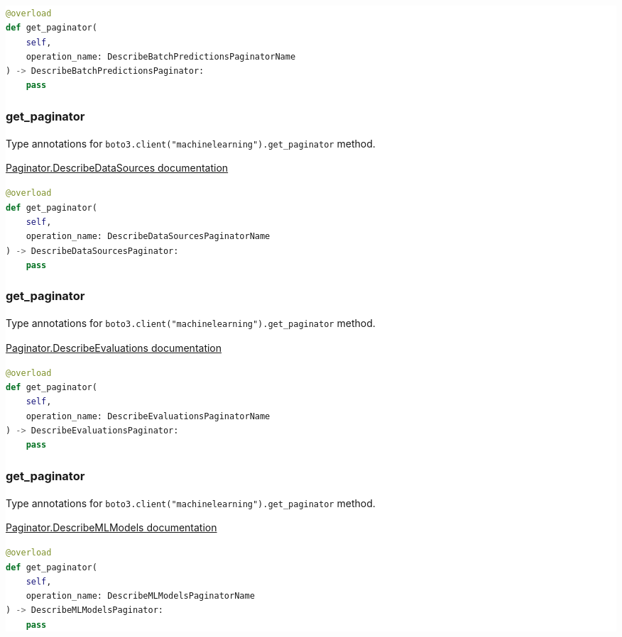 ```python
@overload
def get_paginator(
    self,
    operation_name: DescribeBatchPredictionsPaginatorName
) -> DescribeBatchPredictionsPaginator:
    pass
```

### get_paginator

Type annotations for `boto3.client("machinelearning").get_paginator` method.

[Paginator.DescribeDataSources documentation](https://boto3.amazonaws.com/v1/documentation/api/latest/reference/services/machinelearning.html#MachineLearning.Paginator.DescribeDataSources)

```python
@overload
def get_paginator(
    self,
    operation_name: DescribeDataSourcesPaginatorName
) -> DescribeDataSourcesPaginator:
    pass
```

### get_paginator

Type annotations for `boto3.client("machinelearning").get_paginator` method.

[Paginator.DescribeEvaluations documentation](https://boto3.amazonaws.com/v1/documentation/api/latest/reference/services/machinelearning.html#MachineLearning.Paginator.DescribeEvaluations)

```python
@overload
def get_paginator(
    self,
    operation_name: DescribeEvaluationsPaginatorName
) -> DescribeEvaluationsPaginator:
    pass
```

### get_paginator

Type annotations for `boto3.client("machinelearning").get_paginator` method.

[Paginator.DescribeMLModels documentation](https://boto3.amazonaws.com/v1/documentation/api/latest/reference/services/machinelearning.html#MachineLearning.Paginator.DescribeMLModels)

```python
@overload
def get_paginator(
    self,
    operation_name: DescribeMLModelsPaginatorName
) -> DescribeMLModelsPaginator:
    pass
```
